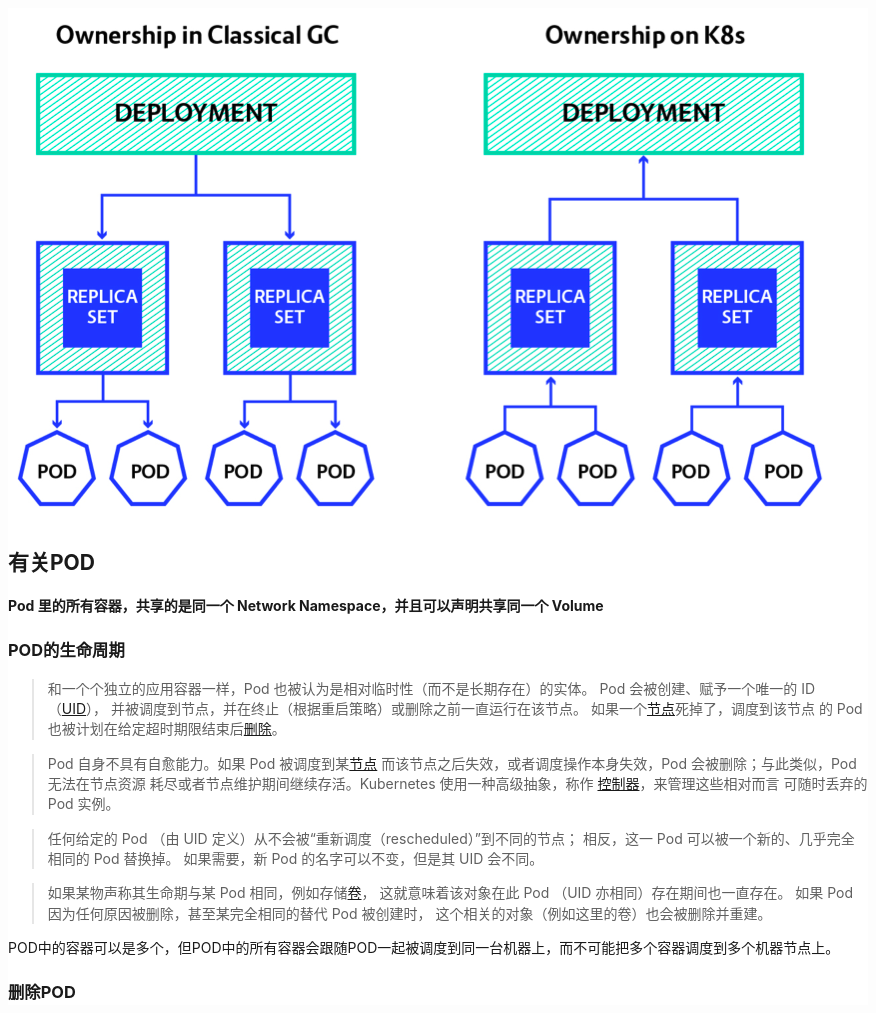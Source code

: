 ![](image/image_Ewhie7lula.png)

## 有关POD

**Pod 里的所有容器，共享的是同一个 Network Namespace，并且可以声明共享同一个 Volume**

### POD的生命周期

> 和一个个独立的应用容器一样，Pod 也被认为是相对临时性（而不是长期存在）的实体。 Pod 会被创建、赋予一个唯一的 ID（[UID](https://kubernetes.io/zh/docs/concepts/overview/working-with-objects/names/#uids "UID")）， 并被调度到节点，并在终止（根据重启策略）或删除之前一直运行在该节点。
> 如果一个[节点](https://kubernetes.io/zh/docs/concepts/architecture/nodes/ "节点")死掉了，调度到该节点 的 Pod 也被计划在给定超时期限结束后[删除](https://kubernetes.io/zh/docs/concepts/workloads/pods/pod-lifecycle/#pod-garbage-collection "删除")。

> Pod 自身不具有自愈能力。如果 Pod 被调度到某[节点](https://kubernetes.io/zh/docs/concepts/architecture/nodes/ "节点") 而该节点之后失效，或者调度操作本身失效，Pod 会被删除；与此类似，Pod 无法在节点资源 耗尽或者节点维护期间继续存活。Kubernetes 使用一种高级抽象，称作 [控制器](https://kubernetes.io/zh/docs/concepts/architecture/controller/ "控制器")，来管理这些相对而言 可随时丢弃的 Pod 实例。

> 任何给定的 Pod （由 UID 定义）从不会被“重新调度（rescheduled）”到不同的节点； 相反，这一 Pod 可以被一个新的、几乎完全相同的 Pod 替换掉。 如果需要，新 Pod 的名字可以不变，但是其 UID 会不同。

> 如果某物声称其生命期与某 Pod 相同，例如存储[卷](https://kubernetes.io/zh/docs/concepts/storage/volumes/ "卷")， 这就意味着该对象在此 Pod （UID 亦相同）存在期间也一直存在。 如果 Pod 因为任何原因被删除，甚至某完全相同的替代 Pod 被创建时， 这个相关的对象（例如这里的卷）也会被删除并重建。

POD中的容器可以是多个，但POD中的所有容器会跟随POD一起被调度到同一台机器上，而不可能把多个容器调度到多个机器节点上。

### 删除POD
